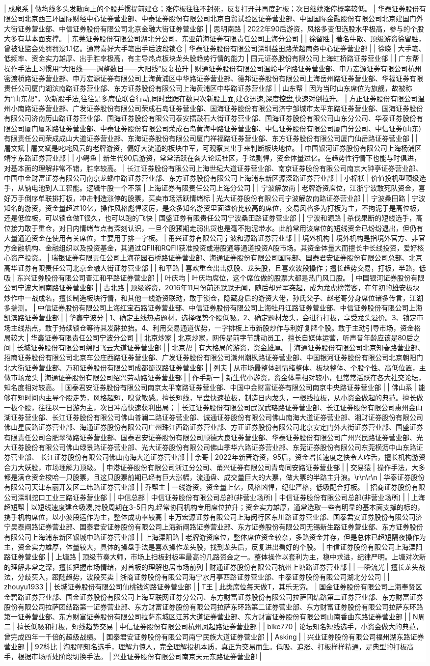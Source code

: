 | 成泉系 | 做均线多头发散向上的个股并惯提前建仓；涨停板往往不封死，反复打开并再度封板；次日继续涨停概率较低。 | 华泰证券股份有限公司北京西三环国际财经中心证券营业部、中泰证券股份有限公司北京自贸试验区证券营业部、中国国际金融股份有限公司北京建国门外大街证券营业部、中信证券股份有限公司北京金融大街证券营业部 |
| 思明南路 | 2022年90后游资，风格多变但选股水平极高，参与的个股大多有基本面支撑。 | 东莞证券股份有限公司湖北分公司、东亚前海证券有限责任公司上海分公司 |
| 徐留胜 | 著名牛散、顶级游资徐留胜，曾被证监会处罚罚没1.1亿。通常喜好大手笔出手后波段锁仓 | 华泰证券股份有限公司深圳益田路荣超商务中心证券营业部 |
| 徐晓 | 大手笔、低频率、资金实力雄厚、出手胜率极高，有主导热点板块龙头股趋势行情的能力 | 国元证券股份有限公司上海虹桥路证券营业部 |
| 广东帮 | 操作手法上习惯用“大阳线——调整数日——大阳线”反复拉升 | 财通证券股份有限公司温岭中华路证券营业部、申万宏源证券有限公司杭州密渡桥路证券营业部、申万宏源证券有限公司上海黄浦区中华路证券营业部、德邦证券股份有限公司上海岳州路证券营业部、华福证券有限责任公司厦门湖滨南路证券营业部、东方证券股份有限公司上海黄浦区中华路证券营业部 |
| 山东帮 | 因为当时山东席位为旗舰，故被称为“山东帮”，次新股手法,往往是多席位联合行动,同时盘踞在数只次新股上面,建仓迅速,深度控盘,快速对倒拉升。 | 方正证券股份有限公司温州小南路证券营业部、广发证券股份有限公司荣成石岛证券营业部、国海证券股份有限公司济宁邹城市太平东路证券营业部、国海证券股份有限公司济南历山路证券营业部、国海证券股份有限公司泰安擂鼓石大街证券营业部、国海证券股份有限公司山东分公司、华泰证券股份有限公司厦门厦禾路证券营业部、中泰证券股份有限公司荣成石岛黄海中路证券营业部、中信证券股份有限公司厦门分公司、中信证券(山东)有限责任公司荣成成山大道证券营业部、东海证券股份有限公司厦门祥福路证券营业部、东方证券股份有限公司厦门仙岳路证券营业部 |
| 屠文斌 | 屠文斌是叱咤风云的老牌游资，偏好大流通的板块中军，可观察其出手来判断板块地位。 | 中国银河证券股份有限公司上海杨浦区靖宇东路证券营业部 |
| 小鳄鱼 | 新生代90后游资，常常活跃在各大论坛社区，手法剽悍，资金体量过亿。在趋势性行情下也能与时俱进，对基本面的理解非常不错，胜率较高。 | 长江证券股份有限公司上海世纪大道证券营业部、南京证券股份有限公司南京大钟亭证券营业部、中国中金财富证券有限公司南京龙蟠中路证券营业部、东方证券股份有限公司上海浦东新区源深路证券营业部 |
| 小棉袄 | 价值投机型顶级选手，从钠电池到人工智能。逻辑牛股一个不落 | 上海证券有限责任公司上海分公司 |
| 宁波解放南 | 老牌游资席位，江浙宁波敢死队资金，喜好万手倒序单联排打板，冲击制造涨停的股票，买卖市场活跃情绪标 | 光大证券股份有限公司宁波解放南路证券营业部 |
| 宁波桑田路 | 宁波知名的游资，资金量超过10亿，操作风格彪悍凌厉，是众多知名游资里面溢价比较高的席位，交易风格多为打板为主，不拘泥于是高位板，还是低位板，可以锁仓做T很久，也可以跑的飞快 | 国盛证券有限责任公司宁波桑田路证券营业部 |
| 宁波和源路 | 杀伐果断的短线选手，高位接力敢于重仓，对日内情绪节点有深刻认识，一旦个股预期走弱出货也是毫不拖泥带水。此前常用该席位的短线资金已纷纷退出，但仍有大量通道资金在使用有关席位，主要用于排一字板。 | 甬兴证券有限公司宁波和源路证券营业部 |
| 境外机构 | 境外机构是指境外官方、非官方金融机构、金融组织以及投资基金，其通过QFII和RQFII获准投资或港股通等通道投资A股市场。其资金体量大而擅长中长线投资，爱好核心资产投资。 | 瑞银证券有限责任公司上海花园石桥路证券营业部、海通证券股份有限公司国际部、国泰君安证券股份有限公司总部、北京高华证券有限责任公司北京金融大街证券营业部 |
| 和平路 | 喜欢重仓出击妖股、龙头股，且喜欢波段操作；擅长趋势交易，打板，半路，低吸 | 东兴证券股份有限公司晋江和平路证券营业部 |
| 叶庆均 | 叶庆均席位，这个席位做的股票大都是热门风口股。 | 中国银河证券股份有限公司宁波大闸南路证券营业部 |
| 古北路 | 顶级游资，2016年11月份前还默默无闻，随后却异军突起，成为龙虎榜常客，在年初的雄安板块炒作中一战成名，擅长制造板块行情，和其他一线游资联动，敢于锁仓，隐藏身后的游资大佬，孙氏父子、赵老哥分身席位诸多传言，江湖多揣测。 | 中信证券股份有限公司上海红宝石路证券营业部、中信证券股份有限公司上海牡丹江路证券营业部、中信证券股份有限公司上海凯滨路证券营业部 |
| 华鑫宁波分 | 1、确定主线热点题材，选择强势个股低吸。2、确定题材龙头，会进行打板，享受龙头溢价。3、锁定市场主线热点，敢于持续锁仓等待其发酵拉抬。4、利用交易通道优势，一字排板上市新股炒作与利好复牌个股。敢于主动引导市场，资金格局较大 | 华鑫证券有限责任公司宁波分公司 |
| 北京炒家 | 北京炒家，网传是前字节跳动员工，擅长自媒体运营，听声音年龄应该是80后之间 | 长城证券股份有限公司绵阳飞云大道证券营业部 |
| 北京帮 | 有大格局的游资，资金雄厚。 | 海通证券股份有限公司北京知春路营业部、招商证券股份有限公司北京车公庄西路证券营业部、广发证券股份有限公司潮州潮枫路证券营业部、中国银河证券股份有限公司北京朝阳门北大街证券营业部、万和证券股份有限公司成都蜀汉路证券营业部 |
| 列夫 | 从市场最整体到情绪整体、板块整体、个股个性、高低位置，主做市场龙头 | 海通证券股份有限公司绍兴劳动路证券营业部 |
| 作手新一 | 新生代小游资，资金体量相对较小，但常常活跃在各大社交论坛，知名度相对较高。 | 国泰君安证券股份有限公司南京太平南路证券营业部、中国中金财富证券有限公司南京中央路证券营业部 |
| 佛山系 | 能够在短时间内主导个股走势，风格超短，嗅觉敏感。擅长短线，早盘快速拉板，制造日内龙头，一根线拉板，从小资金做起的典范。擅长做一板个股，往往以一日游为主，次日冲高快速获利出局； | 长江证券股份有限公司武汉武珞路证券营业部、长江证券股份有限公司惠州金山湖证券营业部、长江证券股份有限公司佛山普澜二路证券营业部、诚通证券股份有限公司佛山南海大道证券营业部、湘财证券股份有限公司佛山星辰路证券营业部、海通证券股份有限公司广州珠江西路证券营业部、方正证券股份有限公司北京安定门外大街证券营业部、国盛证券有限责任公司合肥翠微路证券营业部、国泰君安证券股份有限公司顺德大良证券营业部、华泰证券股份有限公司广州兴民路证券营业部、光大证券股份有限公司佛山绿景路证券营业部、光大证券股份有限公司佛山季华六路证券营业部、东莞证券股份有限公司东莞横沥中山东路证券营业部、    长江证券股份有限公司佛山南海大道证券营业部 |
| 余哥 | 2022年新晋游资，95后，资金增长速度之快令人咋舌，擅长机构游资合力大妖股，市场理解力顶级。 | 申港证券股份有限公司浙江分公司、甬兴证券有限公司青岛同安路证券营业部 |
| 交易猿 | 操作手法，大多都是满仓资金梭哈一只股票，且这只股票前期已经有巨大涨幅，流通盘、成交量巨大的大票，做大票的半路主升浪。\r\n\r\n | 华泰证券股份有限公司天津东丽开发区二纬路证券营业部 |
| 乔帮主 | 一线游资，资金量上亿，风格凶悍，纪律严格，低吸配合打板。 | 招商证券股份有限公司深圳蛇口工业三路证券营业部 |
| 中信总部 | 中信证券股份有限公司总部(非营业场所) | 中信证券股份有限公司总部(非营业场所) |
| 上海超短帮 | 以短线速度建仓吸凑,持股周期在3-5日内,经常协同机构专用席位拉升；资金实力雄厚，通常选取一些有明显的基本面支撑的标的，携手机构席位，以小波段运作为主，整体成功率较高 | 申万宏源证券有限公司上海闵行区东川路证券营业部、国泰君安证券股份有限公司济宁吴泰闸路证券营业部、国泰君安证券股份有限公司上海新闸路证券营业部、东方证券股份有限公司无锡新生路证券营业部、东方证券股份有限公司上海浦东新区银城中路证券营业部 |
| 上海溧阳路 | 老牌游资席位，整体席位资金较杂，多路资金并存，但是总体已超短隔夜操作为主，资金实力雄厚，体量较大，具体的操盘手法是喜欢操作龙头股，找到龙头后，反复进出看好的个股。 | 中信证券股份有限公司上海溧阳路证券营业部 |
| 上塘路 | 顶级节奏大师，市场上扫板封板率最高的几路资金之一。整体操作以套利为主，稳中求进，纪律严明。上塘对次新的理解非常之深，擅长把握市场情绪，对首板的理解也居市场前列 | 财通证券股份有限公司杭州上塘路证券营业部 |
| 一瞬流光 | 擅长龙头战法，分歧买入，跟随趋势，波段买卖 | 浙商证券股份有限公司海宁水月亭西路证券营业部、中泰证券股份有限公司湖北分公司 |
| zhouyu1933 |  | 长城证券股份有限公司仙桃钱沟路证券营业部 |
| T王 | 此类席位每天做T，其乐无穷。 | 国金证券股份有限公司上海奉贤区金碧路证券营业部、国金证券股份有限公司上海互联网证券分公司、东方财富证券股份有限公司拉萨团结路第二证券营业部、东方财富证券股份有限公司拉萨团结路第一证券营业部、东方财富证券股份有限公司拉萨东环路第二证券营业部、东方财富证券股份有限公司拉萨东环路第一证券营业部、东方财富证券股份有限公司拉萨东城区江苏大道证券营业部、东方财富证券股份有限公司山南香曲东路证券营业部 |
| N周二 | 擅长低吸和打板，短线趋势交易 | 中信证券股份有限公司杭州凤起路证券营业部 |
| bike770 | 论坛知名短线选手，小资金做大的典范，曾完成四年一千倍的超级战绩。 | 国泰君安证券股份有限公司南宁民族大道证券营业部 |
| Asking |  | 兴业证券股份有限公司福州湖东路证券营业部 |
| 92科比 | 淘股吧知名选手，理解力惊人，完全理解投机本质，真正为交易而生。低吸、追涨、打板样样精通，是典型的打板高手，根据市场所处阶段切换手法。 | 兴业证券股份有限公司南京天元东路证券营业部 |